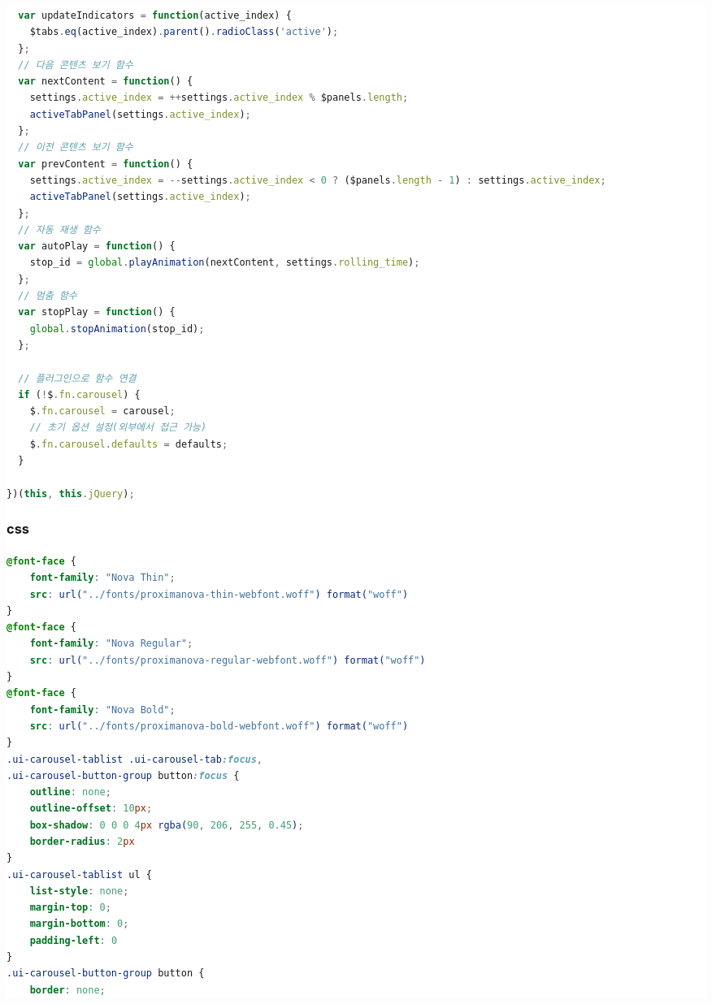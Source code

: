 ``` javascript
  var updateIndicators = function(active_index) {
    $tabs.eq(active_index).parent().radioClass('active');
  };
  // 다음 콘텐츠 보기 함수
  var nextContent = function() {
    settings.active_index = ++settings.active_index % $panels.length;
    activeTabPanel(settings.active_index);
  };
  // 이전 콘텐츠 보기 함수
  var prevContent = function() {
    settings.active_index = --settings.active_index < 0 ? ($panels.length - 1) : settings.active_index;
    activeTabPanel(settings.active_index);
  };
  // 자동 재생 함수
  var autoPlay = function() {
    stop_id = global.playAnimation(nextContent, settings.rolling_time);
  };
  // 멈춤 함수
  var stopPlay = function() {
    global.stopAnimation(stop_id);
  };

  // 플러그인으로 함수 연결
  if (!$.fn.carousel) {
    $.fn.carousel = carousel;
    // 초기 옵션 설정(외부에서 접근 가능)
    $.fn.carousel.defaults = defaults;
  }

})(this, this.jQuery);
```

### css

``` css
@font-face {
    font-family: "Nova Thin";
    src: url("../fonts/proximanova-thin-webfont.woff") format("woff")
}
@font-face {
    font-family: "Nova Regular";
    src: url("../fonts/proximanova-regular-webfont.woff") format("woff")
}
@font-face {
    font-family: "Nova Bold";
    src: url("../fonts/proximanova-bold-webfont.woff") format("woff")
}
.ui-carousel-tablist .ui-carousel-tab:focus,
.ui-carousel-button-group button:focus {
    outline: none;
    outline-offset: 10px;
    box-shadow: 0 0 0 4px rgba(90, 206, 255, 0.45);
    border-radius: 2px
}
.ui-carousel-tablist ul {
    list-style: none;
    margin-top: 0;
    margin-bottom: 0;
    padding-left: 0
}
.ui-carousel-button-group button {
    border: none;
```